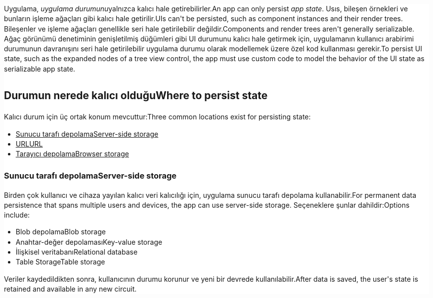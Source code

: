 <span data-ttu-id="1ee9f-204">Uygulama, *uygulama durumunu*yalnızca kalıcı hale getirebilirler.</span><span class="sxs-lookup"><span data-stu-id="1ee9f-204">An app can only persist *app state*.</span></span> <span data-ttu-id="1ee9f-205">Usıs, bileşen örnekleri ve bunların işleme ağaçları gibi kalıcı hale getirilir.</span><span class="sxs-lookup"><span data-stu-id="1ee9f-205">UIs can't be persisted, such as component instances and their render trees.</span></span> <span data-ttu-id="1ee9f-206">Bileşenler ve işleme ağaçları genellikle seri hale getirilebilir değildir.</span><span class="sxs-lookup"><span data-stu-id="1ee9f-206">Components and render trees aren't generally serializable.</span></span> <span data-ttu-id="1ee9f-207">Ağaç görünümü denetiminin genişletilmiş düğümleri gibi UI durumunu kalıcı hale getirmek için, uygulamanın kullanıcı arabirimi durumunun davranışını seri hale getirilebilir uygulama durumu olarak modellemek üzere özel kod kullanması gerekir.</span><span class="sxs-lookup"><span data-stu-id="1ee9f-207">To persist UI state, such as the expanded nodes of a tree view control, the app must use custom code to model the behavior of the UI state as serializable app state.</span></span>

## <a name="where-to-persist-state"></a><span data-ttu-id="1ee9f-208">Durumun nerede kalıcı olduğu</span><span class="sxs-lookup"><span data-stu-id="1ee9f-208">Where to persist state</span></span>

<span data-ttu-id="1ee9f-209">Kalıcı durum için üç ortak konum mevcuttur:</span><span class="sxs-lookup"><span data-stu-id="1ee9f-209">Three common locations exist for persisting state:</span></span>

* [<span data-ttu-id="1ee9f-210">Sunucu tarafı depolama</span><span class="sxs-lookup"><span data-stu-id="1ee9f-210">Server-side storage</span></span>](#server-side-storage)
* [<span data-ttu-id="1ee9f-211">URL</span><span class="sxs-lookup"><span data-stu-id="1ee9f-211">URL</span></span>](#url)
* [<span data-ttu-id="1ee9f-212">Tarayıcı depolama</span><span class="sxs-lookup"><span data-stu-id="1ee9f-212">Browser storage</span></span>](#browser-storage)

### <a name="server-side-storage"></a><span data-ttu-id="1ee9f-213">Sunucu tarafı depolama</span><span class="sxs-lookup"><span data-stu-id="1ee9f-213">Server-side storage</span></span>

<span data-ttu-id="1ee9f-214">Birden çok kullanıcı ve cihaza yayılan kalıcı veri kalıcılığı için, uygulama sunucu tarafı depolama kullanabilir.</span><span class="sxs-lookup"><span data-stu-id="1ee9f-214">For permanent data persistence that spans multiple users and devices, the app can use server-side storage.</span></span> <span data-ttu-id="1ee9f-215">Seçeneklere şunlar dahildir:</span><span class="sxs-lookup"><span data-stu-id="1ee9f-215">Options include:</span></span>

* <span data-ttu-id="1ee9f-216">Blob depolama</span><span class="sxs-lookup"><span data-stu-id="1ee9f-216">Blob storage</span></span>
* <span data-ttu-id="1ee9f-217">Anahtar-değer depolaması</span><span class="sxs-lookup"><span data-stu-id="1ee9f-217">Key-value storage</span></span>
* <span data-ttu-id="1ee9f-218">İlişkisel veritabanı</span><span class="sxs-lookup"><span data-stu-id="1ee9f-218">Relational database</span></span>
* <span data-ttu-id="1ee9f-219">Table Storage</span><span class="sxs-lookup"><span data-stu-id="1ee9f-219">Table storage</span></span>

<span data-ttu-id="1ee9f-220">Veriler kaydedildikten sonra, kullanıcının durumu korunur ve yeni bir devrede kullanılabilir.</span><span class="sxs-lookup"><span data-stu-id="1ee9f-220">After data is saved, the user's state is retained and available in any new circuit.</span></span>
